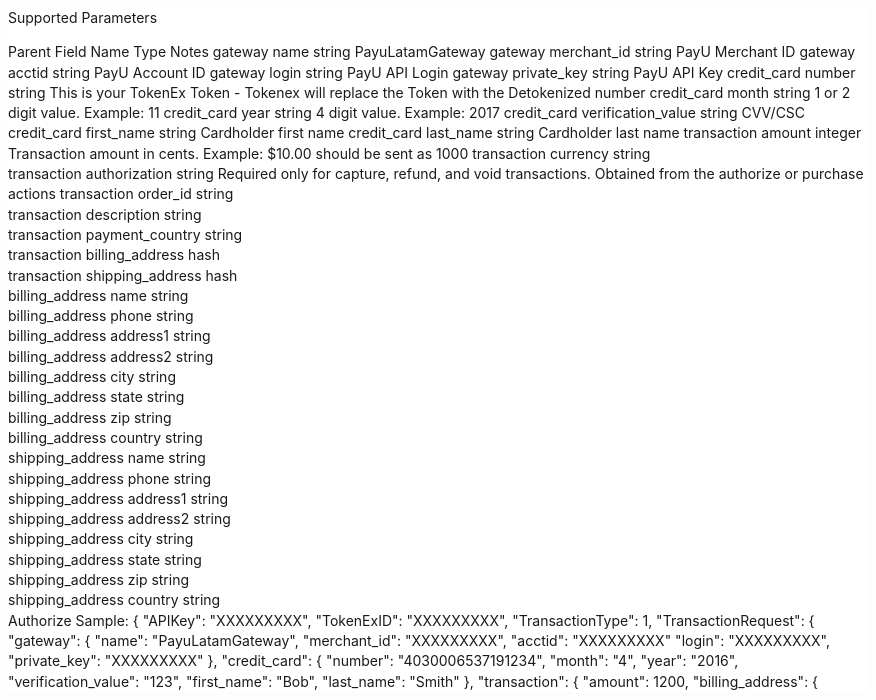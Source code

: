 Supported Parameters

Parent	Field Name	Type	Notes
gateway	name	string	PayuLatamGateway
gateway	merchant_id	string	PayU Merchant ID
gateway	acctid	string	PayU Account ID
gateway	login	string	PayU API Login
gateway	private_key	string	PayU API Key
credit_card	number	string	This is your TokenEx Token - Tokenex will replace the Token with the Detokenized number
credit_card	month	string	1 or 2 digit value. Example: 11
credit_card	year	string	4 digit value. Example: 2017
credit_card	verification_value	string	CVV/CSC
credit_card	first_name	string	Cardholder first name
credit_card	last_name	string	Cardholder last name
transaction	amount	integer	Transaction amount in cents. Example: $10.00 should be sent as 1000
transaction	currency	string	
transaction	authorization	string	Required only for capture, refund, and void transactions. Obtained from the authorize or purchase actions
transaction	order_id	string	
transaction	description	string	
transaction	payment_country	string	
transaction	billing_address	hash	
transaction	shipping_address	hash	
billing_address	name	string	
billing_address	phone	string	
billing_address	address1	string	
billing_address	address2	string	
billing_address	city	string	
billing_address	state	string	
billing_address	zip	string	
billing_address	country	string	
shipping_address	name	string	
shipping_address	phone	string	
shipping_address	address1	string	
shipping_address	address2	string	
shipping_address	city	string	
shipping_address	state	string	
shipping_address	zip	string	
shipping_address	country	string	
Authorize Sample:
{
  "APIKey": "XXXXXXXXX",
  "TokenExID": "XXXXXXXXX",
  "TransactionType": 1,
  "TransactionRequest": {
    "gateway": {
      "name": "PayuLatamGateway",
      "merchant_id": "XXXXXXXXX",
      "acctid": "XXXXXXXXX"
      "login": "XXXXXXXXX",
      "private_key": "XXXXXXXXX"
    },
    "credit_card": {
      "number": "4030006537191234",
      "month": "4",
      "year": "2016",
      "verification_value": "123",
      "first_name": "Bob",
      "last_name": "Smith"
    },
    "transaction": {
      "amount": 1200,
      "billing_address": {